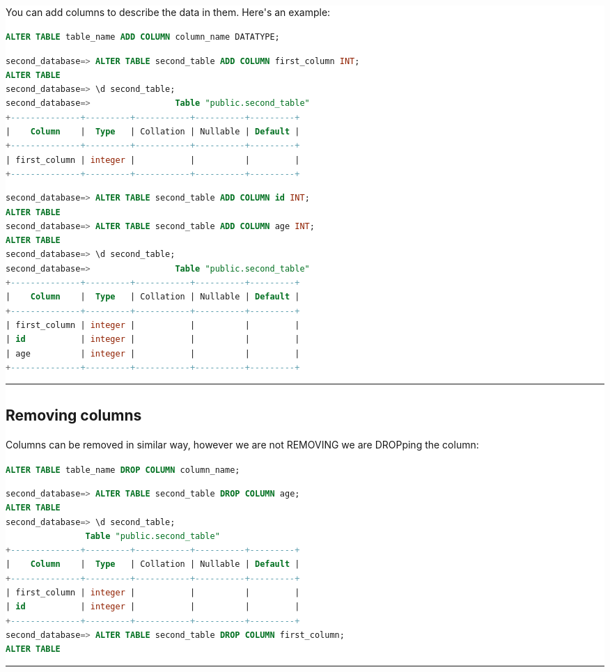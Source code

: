 You can add columns to describe the data in them. Here's an example:

```sql
ALTER TABLE table_name ADD COLUMN column_name DATATYPE;
```

```sql
second_database=> ALTER TABLE second_table ADD COLUMN first_column INT;
ALTER TABLE
second_database=> \d second_table;
second_database=>                 Table "public.second_table"
+--------------+---------+-----------+----------+---------+
|    Column    |  Type   | Collation | Nullable | Default |
+--------------+---------+-----------+----------+---------+
| first_column | integer |           |          |         |
+--------------+---------+-----------+----------+---------+
```

```sql
second_database=> ALTER TABLE second_table ADD COLUMN id INT;
ALTER TABLE
second_database=> ALTER TABLE second_table ADD COLUMN age INT;
ALTER TABLE
second_database=> \d second_table;
second_database=>                 Table "public.second_table"
+--------------+---------+-----------+----------+---------+
|    Column    |  Type   | Collation | Nullable | Default |
+--------------+---------+-----------+----------+---------+
| first_column | integer |           |          |         |
| id           | integer |           |          |         |
| age          | integer |           |          |         |
+--------------+---------+-----------+----------+---------+
```

---

## Removing columns

Columns can be removed in similar way, however we are not REMOVING we are DROPping the column:

```sql
ALTER TABLE table_name DROP COLUMN column_name;
```

```sql
second_database=> ALTER TABLE second_table DROP COLUMN age;
ALTER TABLE
second_database=> \d second_table;
                Table "public.second_table"
+--------------+---------+-----------+----------+---------+
|    Column    |  Type   | Collation | Nullable | Default |
+--------------+---------+-----------+----------+---------+
| first_column | integer |           |          |         |
| id           | integer |           |          |         |
+--------------+---------+-----------+----------+---------+
second_database=> ALTER TABLE second_table DROP COLUMN first_column;
ALTER TABLE
```

---